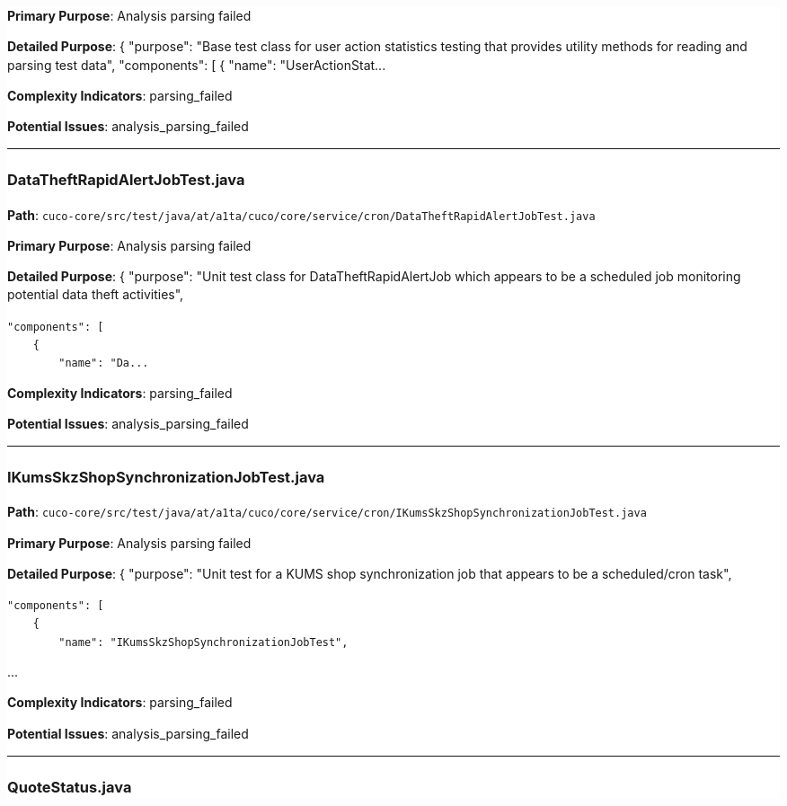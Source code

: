 **Primary Purpose**: Analysis parsing failed

**Detailed Purpose**: {
    "purpose": "Base test class for user action statistics testing that provides utility methods for reading and parsing test data",
    "components": [
        {
            "name": "UserActionStat...

**Complexity Indicators**: parsing_failed

**Potential Issues**: analysis_parsing_failed

---

### DataTheftRapidAlertJobTest.java

**Path**: `cuco-core/src/test/java/at/a1ta/cuco/core/service/cron/DataTheftRapidAlertJobTest.java`

**Primary Purpose**: Analysis parsing failed

**Detailed Purpose**: {
    "purpose": "Unit test class for DataTheftRapidAlertJob which appears to be a scheduled job monitoring potential data theft activities",
    
    "components": [
        {
            "name": "Da...

**Complexity Indicators**: parsing_failed

**Potential Issues**: analysis_parsing_failed

---

### IKumsSkzShopSynchronizationJobTest.java

**Path**: `cuco-core/src/test/java/at/a1ta/cuco/core/service/cron/IKumsSkzShopSynchronizationJobTest.java`

**Primary Purpose**: Analysis parsing failed

**Detailed Purpose**: {
    "purpose": "Unit test for a KUMS shop synchronization job that appears to be a scheduled/cron task",
    
    "components": [
        {
            "name": "IKumsSkzShopSynchronizationJobTest",
...

**Complexity Indicators**: parsing_failed

**Potential Issues**: analysis_parsing_failed

---

### QuoteStatus.java
